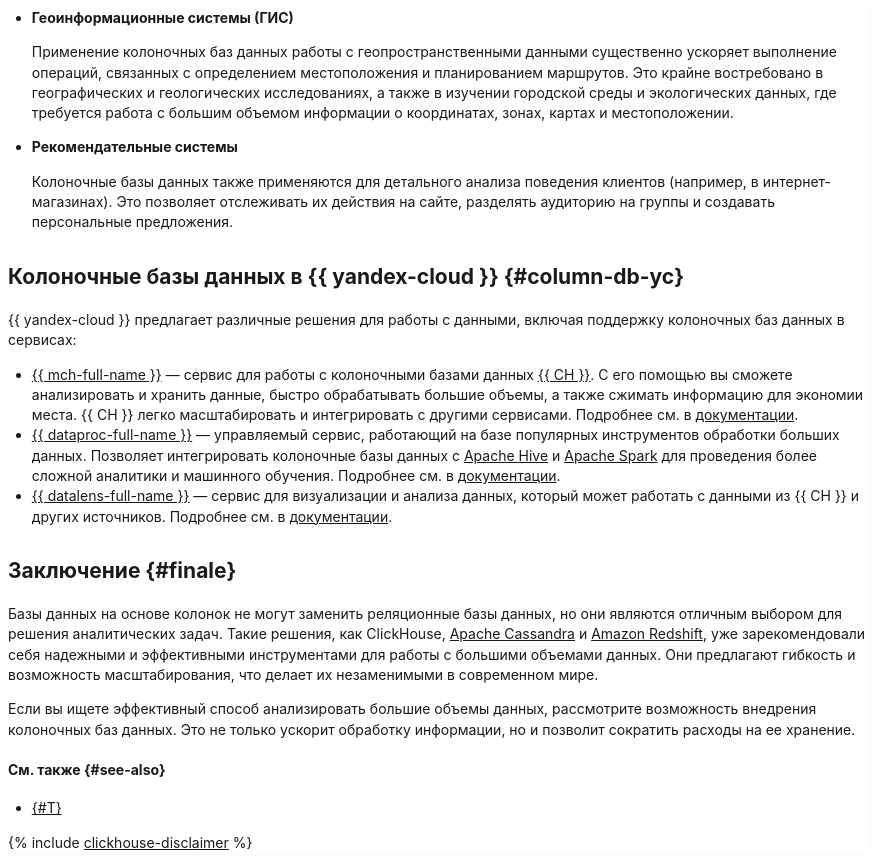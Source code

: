 * **Геоинформационные системы (ГИС)**

  Применение колоночных баз данных работы с геопространственными данными существенно ускоряет выполнение операций, связанных с определением местоположения и планированием маршрутов. Это крайне востребовано в географических и геологических исследованиях, а также в изучении городской среды и экологических данных, где требуется работа с большим объемом информации о координатах, зонах, картах и местоположении.

* **Рекомендательные системы**

  Колоночные базы данных также применяются для детального анализа поведения клиентов (например, в интернет-магазинах). Это позволяет отслеживать их действия на сайте, разделять аудиторию на группы и создавать персональные предложения.


## Колоночные базы данных в {{ yandex-cloud }} {#column-db-yc}

{{ yandex-cloud }} предлагает различные решения для работы с данными, включая поддержку колоночных баз данных в сервисах:

* [{{ mch-full-name }}](/services/managed-clickhouse/) — сервис для работы с колоночными базами данных [{{ CH }}](https://clickhouse.com). С его помощью вы сможете анализировать и хранить данные, быстро обрабатывать большие объемы, а также сжимать информацию для экономии места. {{ CH }} легко масштабировать и интегрировать с другими сервисами. Подробнее см. в [документации](../managed-clickhouse/).
* [{{ dataproc-full-name }}](/services/data-proc/) — управляемый сервис, работающий на базе популярных инструментов обработки больших данных. Позволяет интегрировать колоночные базы данных с [Apache Hive](https://hive.apache.org/) и [Apache Spark](https://spark.apache.org/) для проведения более сложной аналитики и машинного обучения. Подробнее см. в [документации](../data-proc/).
* [{{ datalens-full-name }}](/services/datalens/) — сервис для визуализации и анализа данных, который может работать с данными из {{ CH }} и других источников. Подробнее см. в [документации](../datalens/).


## Заключение {#finale}

Базы данных на основе колонок не могут заменить реляционные базы данных, но они являются отличным выбором для решения аналитических задач. Такие решения, как ClickHouse, [Apache Cassandra](https://ru.wikipedia.org/wiki/Apache_Cassandra) и [Amazon Redshift](https://ru.wikipedia.org/wiki/Amazon_Redshift), уже зарекомендовали себя надежными и эффективными инструментами для работы с большими объемами данных. Они предлагают гибкость и возможность масштабирования, что делает их незаменимыми в современном мире.

Если вы ищете эффективный способ анализировать большие объемы данных, рассмотрите возможность внедрения колоночных баз данных. Это не только ускорит обработку информации, но и позволит сократить расходы на ее хранение. 

#### См. также {#see-also}

* [{#T}](./relational-databases.md)

{% include [clickhouse-disclaimer](../_includes/clickhouse-disclaimer.md) %}